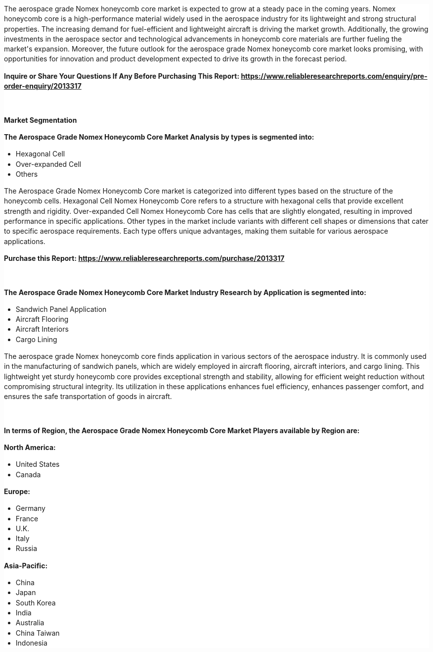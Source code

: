<p><p>The aerospace grade Nomex honeycomb core market is expected to grow at a steady pace in the coming years. Nomex honeycomb core is a high-performance material widely used in the aerospace industry for its lightweight and strong structural properties. The increasing demand for fuel-efficient and lightweight aircraft is driving the market growth. Additionally, the growing investments in the aerospace sector and technological advancements in honeycomb core materials are further fueling the market's expansion. Moreover, the future outlook for the aerospace grade Nomex honeycomb core market looks promising, with opportunities for innovation and product development expected to drive its growth in the forecast period.</p></p>
<p><strong>Inquire or Share Your Questions If Any Before Purchasing This Report: <a href="https://www.reliableresearchreports.com/enquiry/pre-order-enquiry/2013317">https://www.reliableresearchreports.com/enquiry/pre-order-enquiry/2013317</a></strong></p>
<p>&nbsp;</p>
<p><strong>Market Segmentation</strong></p>
<p><strong>The Aerospace Grade Nomex Honeycomb Core Market Analysis by types is segmented into:</strong></p>
<p><ul><li>Hexagonal Cell</li><li>Over-expanded Cell</li><li>Others</li></ul></p>
<p><p>The Aerospace Grade Nomex Honeycomb Core market is categorized into different types based on the structure of the honeycomb cells. Hexagonal Cell Nomex Honeycomb Core refers to a structure with hexagonal cells that provide excellent strength and rigidity. Over-expanded Cell Nomex Honeycomb Core has cells that are slightly elongated, resulting in improved performance in specific applications. Other types in the market include variants with different cell shapes or dimensions that cater to specific aerospace requirements. Each type offers unique advantages, making them suitable for various aerospace applications.</p></p>
<p><strong>Purchase this Report:&nbsp;<a href="https://www.reliableresearchreports.com/purchase/2013317">https://www.reliableresearchreports.com/purchase/2013317</a></strong></p>
<p>&nbsp;</p>
<p><strong>The Aerospace Grade Nomex Honeycomb Core Market Industry Research by Application is segmented into:</strong></p>
<p><ul><li>Sandwich Panel Application</li><li>Aircraft Flooring</li><li>Aircraft Interiors</li><li>Cargo Lining</li></ul></p>
<p><p>The aerospace grade Nomex honeycomb core finds application in various sectors of the aerospace industry. It is commonly used in the manufacturing of sandwich panels, which are widely employed in aircraft flooring, aircraft interiors, and cargo lining. This lightweight yet sturdy honeycomb core provides exceptional strength and stability, allowing for efficient weight reduction without compromising structural integrity. Its utilization in these applications enhances fuel efficiency, enhances passenger comfort, and ensures the safe transportation of goods in aircraft.</p></p>
<p>&nbsp;</p>
<p><strong>In terms of Region, the Aerospace Grade Nomex Honeycomb Core Market Players available by Region are:</strong></p>
<p>
    <p> <strong> North America: </strong>
        <ul>
            <li>United States</li>
            <li>Canada</li>
        </ul>
        </p> 
    <p> <strong> Europe: </strong>
        <ul>
            <li>Germany</li>
            <li>France</li>
            <li>U.K.</li>
            <li>Italy</li>
            <li>Russia</li>
        </ul>
        </p> 
    <p> <strong> Asia-Pacific: </strong>
        <ul>
            <li>China</li>
            <li>Japan</li>
            <li>South Korea</li>
            <li>India</li>
            <li>Australia</li>
            <li>China Taiwan</li>
            <li>Indonesia</li>